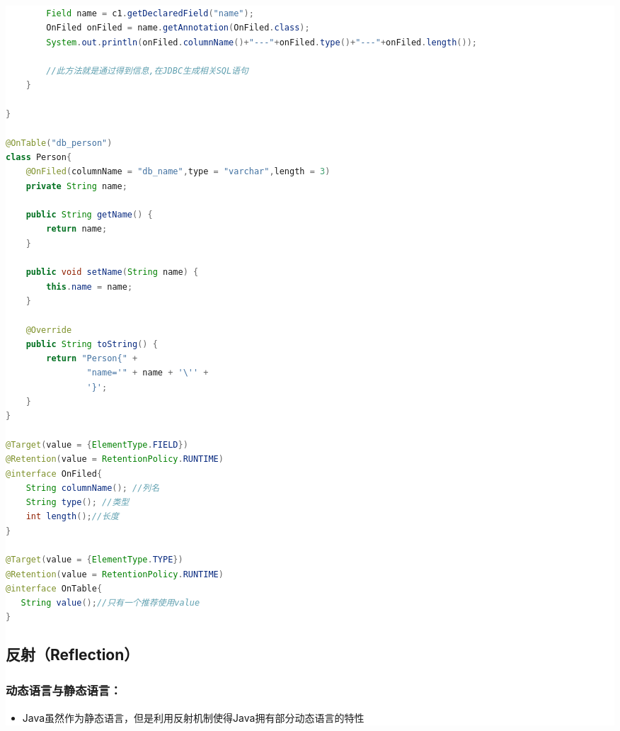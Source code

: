 ```java
        Field name = c1.getDeclaredField("name");
        OnFiled onFiled = name.getAnnotation(OnFiled.class);
        System.out.println(onFiled.columnName()+"---"+onFiled.type()+"---"+onFiled.length());

		//此方法就是通过得到信息,在JDBC生成相关SQL语句
    }

}

@OnTable("db_person")
class Person{
    @OnFiled(columnName = "db_name",type = "varchar",length = 3)
    private String name;

    public String getName() {
        return name;
    }

    public void setName(String name) {
        this.name = name;
    }

    @Override
    public String toString() {
        return "Person{" +
                "name='" + name + '\'' +
                '}';
    }
}

@Target(value = {ElementType.FIELD})
@Retention(value = RetentionPolicy.RUNTIME)
@interface OnFiled{
    String columnName(); //列名
    String type(); //类型
    int length();//长度
}

@Target(value = {ElementType.TYPE})
@Retention(value = RetentionPolicy.RUNTIME)
@interface OnTable{
   String value();//只有一个推荐使用value
}
```

## 反射（Reflection）

### 动态语言与静态语言：

- Java虽然作为静态语言，但是利用反射机制使得Java拥有部分动态语言的特性
